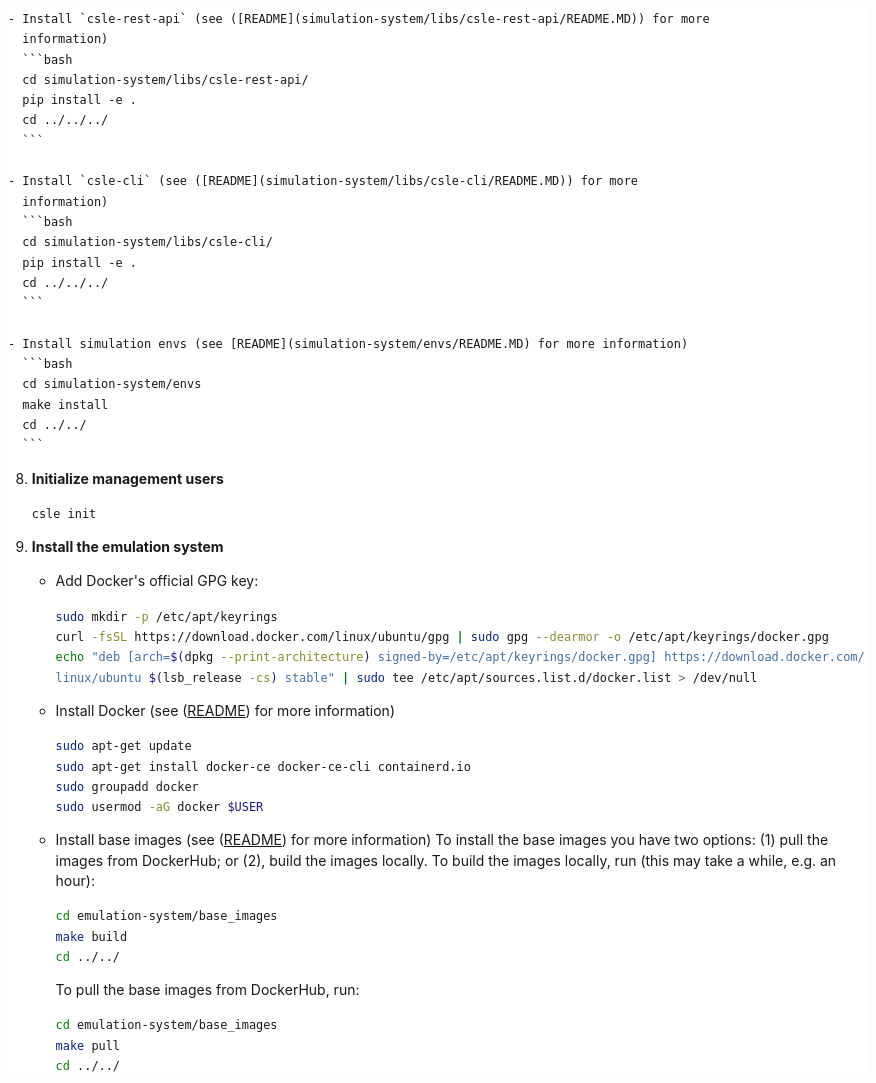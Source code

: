     - Install `csle-rest-api` (see ([README](simulation-system/libs/csle-rest-api/README.MD)) for more
      information)
      ```bash
      cd simulation-system/libs/csle-rest-api/
      pip install -e .
      cd ../../../
      ```

    - Install `csle-cli` (see ([README](simulation-system/libs/csle-cli/README.MD)) for more
      information)
      ```bash
      cd simulation-system/libs/csle-cli/
      pip install -e .
      cd ../../../
      ```

    - Install simulation envs (see [README](simulation-system/envs/README.MD) for more information)
      ```bash
      cd simulation-system/envs
      make install
      cd ../../
      ```

8. **Initialize management users** 
      ```bash
      csle init
      ```

9. **Install the emulation system**
    - Add Docker's official GPG key:
      ```bash
      sudo mkdir -p /etc/apt/keyrings
      curl -fsSL https://download.docker.com/linux/ubuntu/gpg | sudo gpg --dearmor -o /etc/apt/keyrings/docker.gpg
      echo "deb [arch=$(dpkg --print-architecture) signed-by=/etc/apt/keyrings/docker.gpg] https://download.docker.com/linux/ubuntu $(lsb_release -cs) stable" | sudo tee /etc/apt/sources.list.d/docker.list > /dev/null
      ```
    - Install Docker (see ([README](emulation-system/README.MD)) for more information)
      ```bash
      sudo apt-get update
      sudo apt-get install docker-ce docker-ce-cli containerd.io
      sudo groupadd docker
      sudo usermod -aG docker $USER
      ```
    - Install base images (see ([README](emulation-system/base_images/README.MD)) for more information) 
      To install the base images you have two options: (1) pull the images from DockerHub; or (2), build the images locally.
      To build the images locally, run (this may take a while, e.g. an hour):
      ```bash
      cd emulation-system/base_images
      make build
      cd ../../
      ```     
      To pull the base images from DockerHub, run:
      ```bash
      cd emulation-system/base_images
      make pull
      cd ../../
      ```
